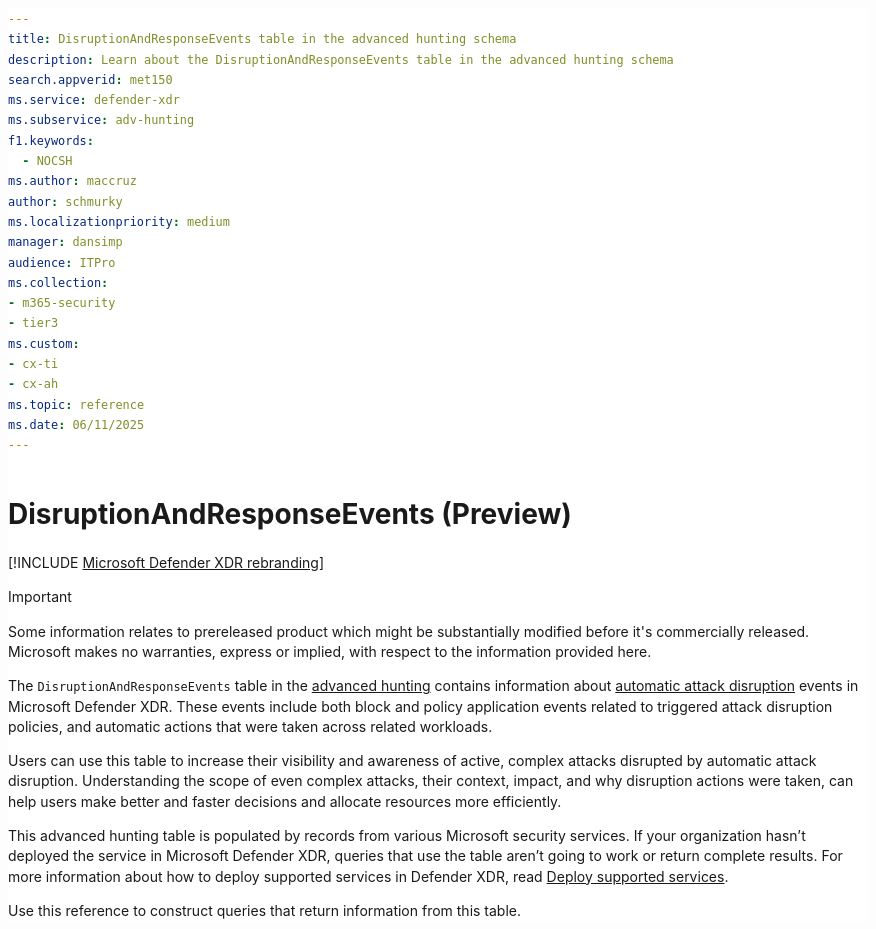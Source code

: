 ```yaml
---
title: DisruptionAndResponseEvents table in the advanced hunting schema
description: Learn about the DisruptionAndResponseEvents table in the advanced hunting schema
search.appverid: met150
ms.service: defender-xdr
ms.subservice: adv-hunting
f1.keywords: 
  - NOCSH
ms.author: maccruz
author: schmurky
ms.localizationpriority: medium
manager: dansimp
audience: ITPro
ms.collection: 
- m365-security
- tier3
ms.custom: 
- cx-ti
- cx-ah
ms.topic: reference
ms.date: 06/11/2025
---
```


# DisruptionAndResponseEvents (Preview)

[!INCLUDE [Microsoft Defender XDR rebranding](../includes/microsoft-defender.md)]



> [!IMPORTANT]
> Some information relates to prereleased product which might be substantially modified before it's commercially released. Microsoft makes no warranties, express or implied, with respect to the information provided here.


The `DisruptionAndResponseEvents` table in the [advanced hunting](advanced-hunting-overview.md) contains information about [automatic attack disruption](automatic-attack-disruption.md) events in Microsoft Defender XDR. These events include both block and policy application events related to triggered attack disruption policies, and automatic actions that were taken across related workloads. 

Users can use this table to increase their visibility and awareness of active, complex attacks disrupted by automatic attack disruption. Understanding the scope of even complex attacks, their context, impact, and why disruption actions were taken, can help users make better and faster decisions and allocate resources more efficiently.

This advanced hunting table is populated by records from various Microsoft security services. If your organization hasn’t deployed the service in Microsoft Defender XDR, queries that use the table aren’t going to work or return complete results. For more information about how to deploy supported services in Defender XDR, read [Deploy supported services](deploy-supported-services.md).

Use this reference to construct queries that return information from this table.
